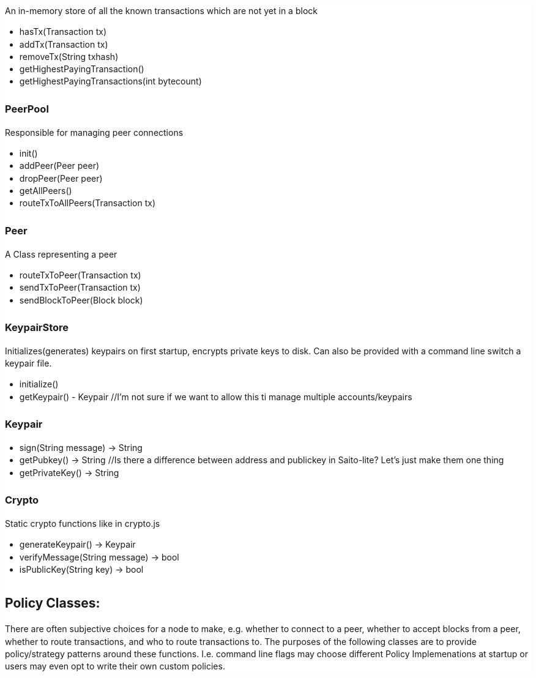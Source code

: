 An in-memory store of all the known transactions which are not yet in a block

* hasTx(Transaction tx)
* addTx(Transaction tx)
* removeTx(String txhash)
* getHighestPayingTransaction()
* getHighestPayingTransactions(int bytecount)

### PeerPool

Responsible for managing peer connections

* init()
* addPeer(Peer peer)
* dropPeer(Peer peer)
* getAllPeers()
* routeTxToAllPeers(Transaction tx)

### Peer

A Class representing a peer

* routeTxToPeer(Transaction tx)
* sendTxToPeer(Transaction tx)
* sendBlockToPeer(Block block)

### KeypairStore

Initializes(generates) keypairs on first startup, encrypts private keys to disk. Can also be provided with a command line switch a keypair file.

* initialize()
* getKeypair() - Keypair //I’m not sure if we want to allow this ti manage multiple accounts/keypairs

### Keypair

* sign(String message) -> String
* getPubkey() -> String  //Is there a difference between address and publickey in Saito-lite? Let’s just make them one thing
* getPrivateKey() -> String

### Crypto

Static crypto functions like in crypto.js

* generateKeypair() -> Keypair
* verifyMessage(String message) -> bool
* isPublicKey(String key) -> bool

## Policy Classes:

There are often subjective choices for a node to make, e.g. whether to connect to a peer, whether to accept blocks from a peer, whether to route transactions, and who to route transactions to. The purposes of the following classes are to provide policy/strategy patterns around these functions. I.e. command line flags may choose different Policy Implemenations at startup or users may even opt to write their own custom policies.
